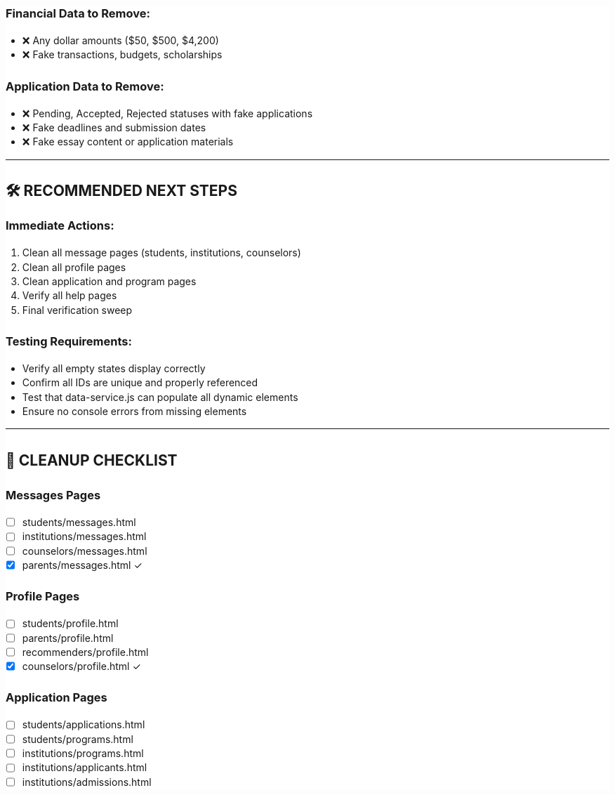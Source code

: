 ### Financial Data to Remove:
- ❌ Any dollar amounts ($50, $500, $4,200)
- ❌ Fake transactions, budgets, scholarships

### Application Data to Remove:
- ❌ Pending, Accepted, Rejected statuses with fake applications
- ❌ Fake deadlines and submission dates
- ❌ Fake essay content or application materials

---

## 🛠️ RECOMMENDED NEXT STEPS

### Immediate Actions:
1. Clean all message pages (students, institutions, counselors)
2. Clean all profile pages
3. Clean application and program pages
4. Verify all help pages
5. Final verification sweep

### Testing Requirements:
- Verify all empty states display correctly
- Confirm all IDs are unique and properly referenced
- Test that data-service.js can populate all dynamic elements
- Ensure no console errors from missing elements

---

## 📝 CLEANUP CHECKLIST

### Messages Pages
- [ ] students/messages.html
- [ ] institutions/messages.html
- [ ] counselors/messages.html
- [x] parents/messages.html ✓

### Profile Pages
- [ ] students/profile.html
- [ ] parents/profile.html
- [ ] recommenders/profile.html
- [x] counselors/profile.html ✓

### Application Pages
- [ ] students/applications.html
- [ ] students/programs.html
- [ ] institutions/programs.html
- [ ] institutions/applicants.html
- [ ] institutions/admissions.html
